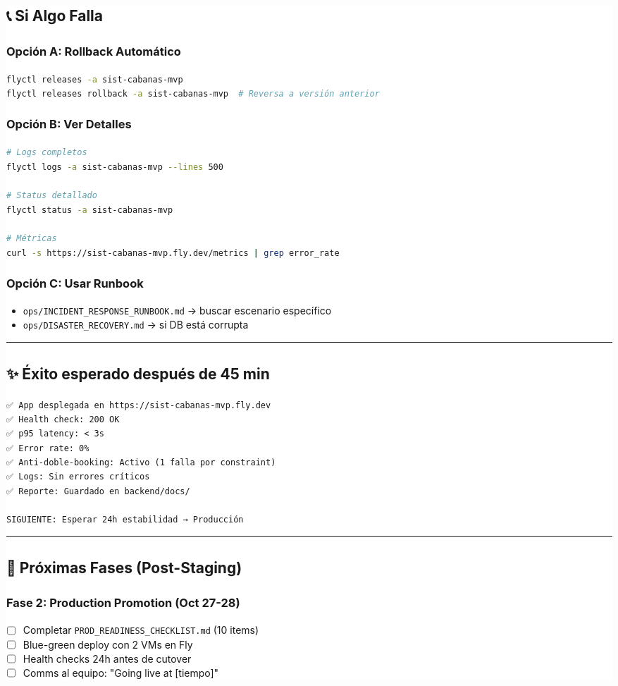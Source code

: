 
## 📞 Si Algo Falla

### Opción A: Rollback Automático
```bash
flyctl releases -a sist-cabanas-mvp
flyctl releases rollback -a sist-cabanas-mvp  # Reversa a versión anterior
```

### Opción B: Ver Detalles
```bash
# Logs completos
flyctl logs -a sist-cabanas-mvp --lines 500

# Status detallado
flyctl status -a sist-cabanas-mvp

# Métricas
curl -s https://sist-cabanas-mvp.fly.dev/metrics | grep error_rate
```

### Opción C: Usar Runbook
- `ops/INCIDENT_RESPONSE_RUNBOOK.md` → buscar escenario específico
- `ops/DISASTER_RECOVERY.md` → si DB está corrupta

---

## ✨ Éxito esperado después de 45 min

```
✅ App desplegada en https://sist-cabanas-mvp.fly.dev
✅ Health check: 200 OK
✅ p95 latency: < 3s
✅ Error rate: 0%
✅ Anti-doble-booking: Activo (1 falla por constraint)
✅ Logs: Sin errores críticos
✅ Reporte: Guardado en backend/docs/

SIGUIENTE: Esperar 24h estabilidad → Producción
```

---

## 🎯 Próximas Fases (Post-Staging)

### Fase 2: Production Promotion (Oct 27-28)
- [ ] Completar `PROD_READINESS_CHECKLIST.md` (10 items)
- [ ] Blue-green deploy con 2 VMs en Fly
- [ ] Health checks 24h antes de cutover
- [ ] Comms al equipo: "Going live at [tiempo]"
